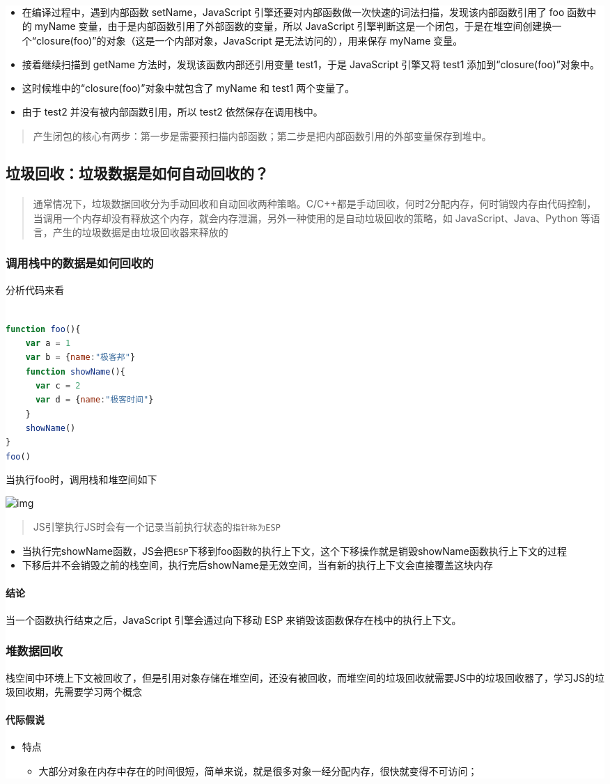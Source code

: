 - 在编译过程中，遇到内部函数 setName，JavaScript 引擎还要对内部函数做一次快速的词法扫描，发现该内部函数引用了 foo 函数中的 myName 变量，由于是内部函数引用了外部函数的变量，所以 JavaScript 引擎判断这是一个闭包，于是在堆空间创建换一个“closure(foo)”的对象（这是一个内部对象，JavaScript 是无法访问的），用来保存 myName 变量。

- 接着继续扫描到 getName 方法时，发现该函数内部还引用变量 test1，于是 JavaScript 引擎又将 test1 添加到“closure(foo)”对象中。

- 这时候堆中的“closure(foo)”对象中就包含了 myName 和 test1 两个变量了。

- 由于 test2 并没有被内部函数引用，所以 test2 依然保存在调用栈中。

> 产生闭包的核心有两步：第一步是需要预扫描内部函数；第二步是把内部函数引用的外部变量保存到堆中。

## 垃圾回收：垃圾数据是如何自动回收的？

> 通常情况下，垃圾数据回收分为手动回收和自动回收两种策略。C/C++都是手动回收，何时2分配内存，何时销毁内存由代码控制，当调用一个内存却没有释放这个内存，就会内存泄漏，另外一种使用的是自动垃圾回收的策略，如 JavaScript、Java、Python 等语言，产生的垃圾数据是由垃圾回收器来释放的

### 调用栈中的数据是如何回收的

分析代码来看

```js

function foo(){
    var a = 1
    var b = {name:"极客邦"}
    function showName(){
      var c = 2
      var d = {name:"极客时间"}
    }
    showName()
}
foo()
```

当执行foo时，调用栈和堆空间如下

![img](https://static001.geekbang.org/resource/image/d8/b0/d807ca19c2c8853ef5a38dca0fb79ab0.jpg)

> JS引擎执行JS时会有一个记录当前执行状态的`指针称为ESP`

- 当执行完showName函数，JS会把`ESP`下移到foo函数的执行上下文，这个下移操作就是销毁showName函数执行上下文的过程
- 下移后并不会销毁之前的栈空间，执行完后showName是无效空间，当有新的执行上下文会直接覆盖这块内存

#### 结论

当一个函数执行结束之后，JavaScript 引擎会通过向下移动 ESP 来销毁该函数保存在栈中的执行上下文。

### 堆数据回收

栈空间中环境上下文被回收了，但是引用对象存储在堆空间，还没有被回收，而堆空间的垃圾回收就需要JS中的垃圾回收器了，学习JS的垃圾回收期，先需要学习两个概念

#### 代际假说

- 特点

  - 大部分对象在内存中存在的时间很短，简单来说，就是很多对象一经分配内存，很快就变得不可访问；
